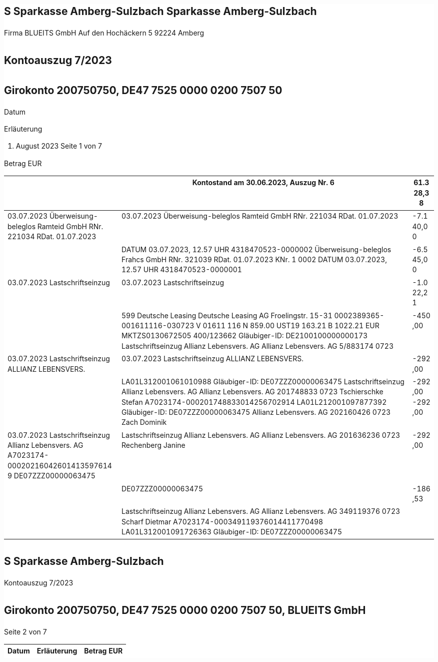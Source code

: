## S Sparkasse Amberg-Sulzbach Sparkasse Amberg-Sulzbach



Firma BLUEITS GmbH Auf den Hochäckern 5 92224 Amberg

## Kontoauszug 7/2023

## Girokonto 200750750, DE47 7525 0000 0200 7507 50

Datum

Erläuterung

1. August 2023 Seite 1 von 7

Betrag EUR

|                                                                                                           | Kontostand am 30.06.2023, Auszug Nr. 6                                                                                                                                                                                                                                                               | 61.328,38       |
|-----------------------------------------------------------------------------------------------------------|------------------------------------------------------------------------------------------------------------------------------------------------------------------------------------------------------------------------------------------------------------------------------------------------------|-----------------|
| 03.07.2023 Überweisung-beleglos Ramteid GmbH RNr. 221034 RDat. 01.07.2023                                 | 03.07.2023 Überweisung-beleglos Ramteid GmbH RNr. 221034 RDat. 01.07.2023                                                                                                                                                                                                                            | -7.140,00       |
|                                                                                                           | DATUM 03.07.2023, 12.57 UHR 4318470523-0000002 Überweisung-beleglos Frahcs GmbH RNr. 321039 RDat. 01.07.2023 KNr. 1 0002 DATUM 03.07.2023, 12.57 UHR 4318470523-0000001                                                                                                                              | -6.545,00       |
| 03.07.2023 Lastschriftseinzug                                                                             | 03.07.2023 Lastschriftseinzug                                                                                                                                                                                                                                                                        | -1.022,21       |
|                                                                                                           | 599 Deutsche Leasing Deutsche Leasing AG Froelingstr. 15-31 0002389365-001611116-030723 V 01611 116 N 859.00 UST19 163.21 B 1022.21 EUR MKTZS0130672505 400/123662 Gläubiger-ID: DE2100100000000173 Lastschriftseinzug Allianz Lebensvers. AG Allianz Lebensvers. AG 5/883174 0723                   | -450,00         |
| 03.07.2023 Lastschriftseinzug ALLIANZ LEBENSVERS.                                                         | 03.07.2023 Lastschriftseinzug ALLIANZ LEBENSVERS.                                                                                                                                                                                                                                                    | -292,00         |
|                                                                                                           | LA01L312001061010988 Gläubiger-ID: DE07ZZZ00000063475 Lastschriftseinzug Allianz Lebensvers. AG Allianz Lebensvers. AG 201748833 0723 Tschierschke Stefan A7023174-000201748833014256702914 LA01L212001097877392 Gläubiger-ID: DE07ZZZ00000063475 Allianz Lebensvers. AG 202160426 0723 Zach Dominik | -292,00 -292,00 |
| 03.07.2023 Lastschriftseinzug Allianz Lebensvers. AG A7023174-000202160426014135976149 DE07ZZZ00000063475 | Lastschriftseinzug Allianz Lebensvers. AG Allianz Lebensvers. AG 201636236 0723 Rechenberg Janine                                                                                                                                                                                                    | -292,00         |
|                                                                                                           | DE07ZZZ00000063475                                                                                                                                                                                                                                                                                   | -186,53         |
|                                                                                                           | Lastschriftseinzug Allianz Lebensvers. AG Allianz Lebensvers. AG 349119376 0723 Scharf Dietmar A7023174-000349119376014411770498 LA01L312001091726363 Gläubiger-ID: DE07ZZZ00000063475                                                                                                               |                 |



## S Sparkasse Amberg-Sulzbach

Kontoauszug 7/2023

## Girokonto 200750750, DE47 7525 0000 0200 7507 50,  BLUEITS GmbH

Seite 2 von 7

| Datum                                                                                                                                                                                                                           | Erläuterung                                                                                                                                                                                                                     | Betrag EUR   |
|---------------------------------------------------------------------------------------------------------------------------------------------------------------------------------------------------------------------------------|---------------------------------------------------------------------------------------------------------------------------------------------------------------------------------------------------------------------------------|--------------|